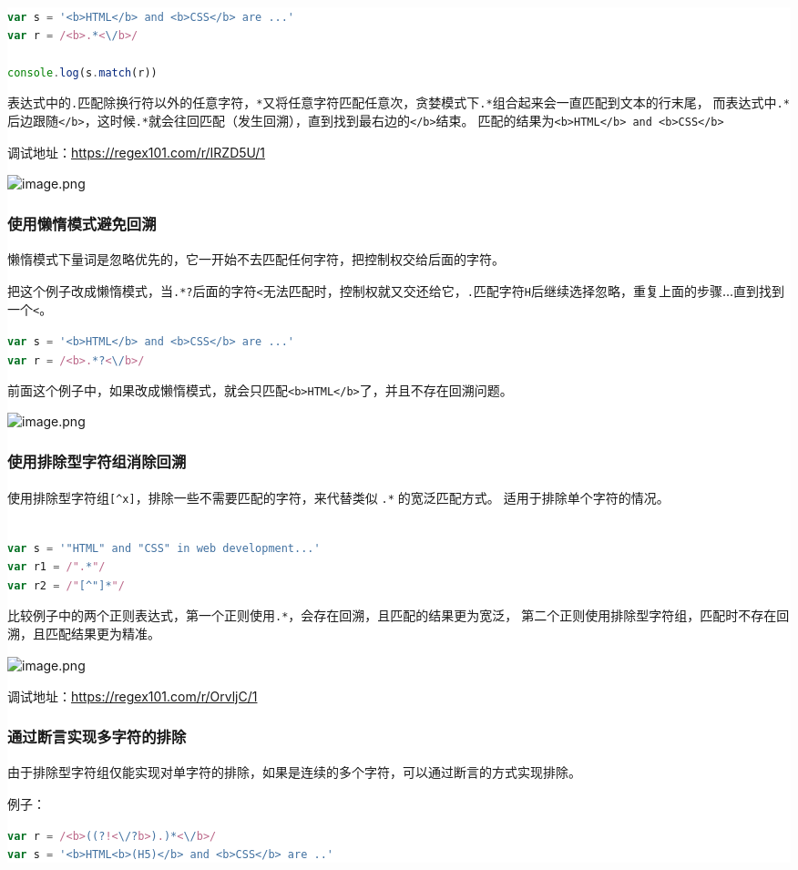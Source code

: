 ```javascript
var s = '<b>HTML</b> and <b>CSS</b> are ...'
var r = /<b>.*<\/b>/

console.log(s.match(r))
```
表达式中的`.`匹配除换行符以外的任意字符，`*`又将任意字符匹配任意次，贪婪模式下`.*`组合起来会一直匹配到文本的行末尾，
而表达式中`.*`后边跟随`</b>`，这时候`.*`就会往回匹配（发生回溯），直到找到最右边的`</b>`结束。
匹配的结果为`<b>HTML</b> and <b>CSS</b>`

调试地址：https://regex101.com/r/IRZD5U/1

![image.png](https://p9-juejin.byteimg.com/tos-cn-i-k3u1fbpfcp/932b0ba8455c4c36931c154c7eb7a7ed~tplv-k3u1fbpfcp-watermark.image)

### 使用懒惰模式避免回溯
懒惰模式下量词是忽略优先的，它一开始不去匹配任何字符，把控制权交给后面的字符。

把这个例子改成懒惰模式，当`.*?`后面的字符`<`无法匹配时，控制权就又交还给它，`.`匹配字符`H`后继续选择忽略，重复上面的步骤...直到找到一个`<`。
```javascript
var s = '<b>HTML</b> and <b>CSS</b> are ...'
var r = /<b>.*?<\/b>/
```
前面这个例子中，如果改成懒惰模式，就会只匹配`<b>HTML</b>`了，并且不存在回溯问题。


![image.png](https://p1-juejin.byteimg.com/tos-cn-i-k3u1fbpfcp/65f97ec2473a4831b5b83e512db001a4~tplv-k3u1fbpfcp-watermark.image)

### 使用排除型字符组消除回溯

使用排除型字符组`[^x]`，排除一些不需要匹配的字符，来代替类似 `.*` 的宽泛匹配方式。
适用于排除单个字符的情况。
```javascript

var s = '"HTML" and "CSS" in web development...'
var r1 = /".*"/
var r2 = /"[^"]*"/

```

比较例子中的两个正则表达式，第一个正则使用`.*`，会存在回溯，且匹配的结果更为宽泛，
第二个正则使用排除型字符组，匹配时不存在回溯，且匹配结果更为精准。

![image.png](https://p9-juejin.byteimg.com/tos-cn-i-k3u1fbpfcp/a14dc04c48b24e1bbdf3157764633ec5~tplv-k3u1fbpfcp-watermark.image)

调试地址：https://regex101.com/r/OrvljC/1

### 通过断言实现多字符的排除
由于排除型字符组仅能实现对单字符的排除，如果是连续的多个字符，可以通过断言的方式实现排除。

例子：

```javascript
var r = /<b>((?!<\/?b>).)*<\/b>/
var s = '<b>HTML<b>(H5)</b> and <b>CSS</b> are ..'
```

